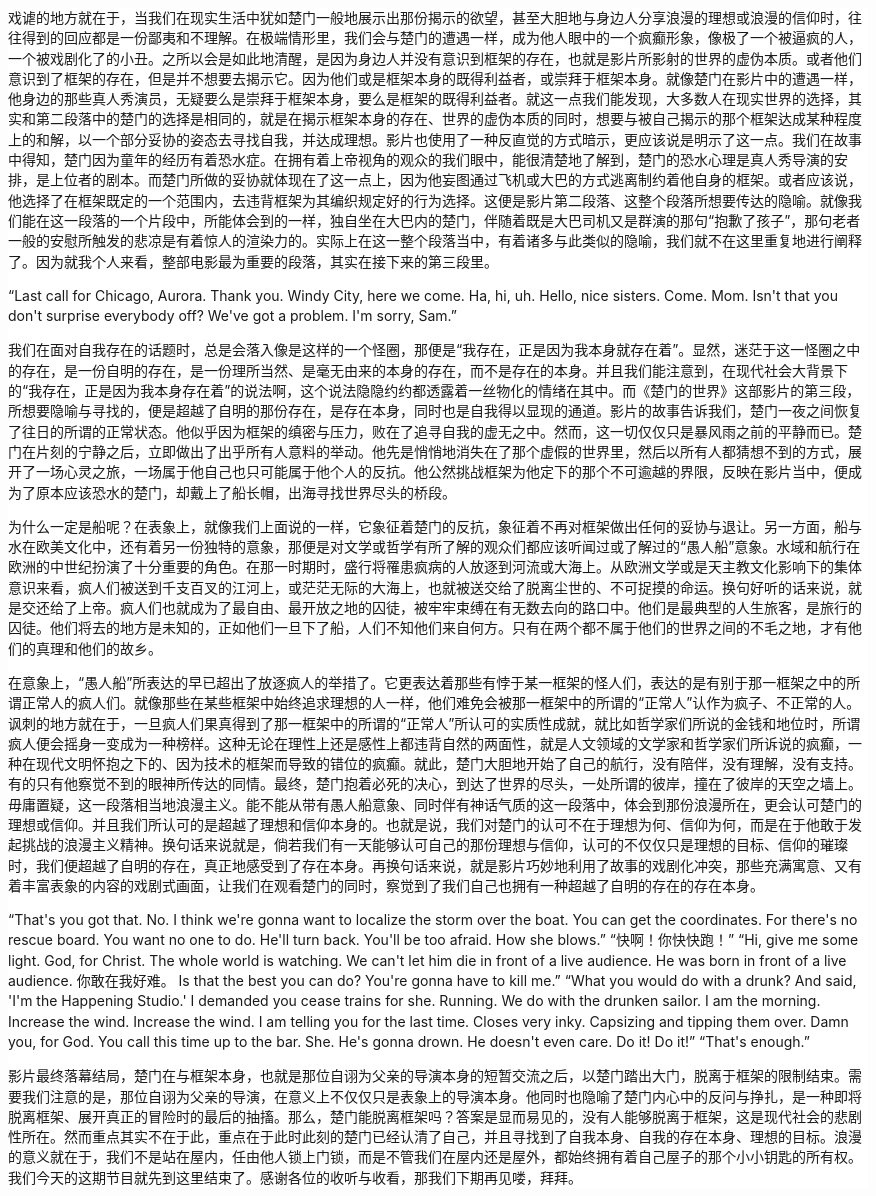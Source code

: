 戏谑的地方就在于，当我们在现实生活中犹如楚门一般地展示出那份揭示的欲望，甚至大胆地与身边人分享浪漫的理想或浪漫的信仰时，往往得到的回应都是一份鄙夷和不理解。在极端情形里，我们会与楚门的遭遇一样，成为他人眼中的一个疯癫形象，像极了一个被逼疯的人，一个被戏剧化了的小丑。之所以会是如此地清醒，是因为身边人并没有意识到框架的存在，也就是影片所影射的世界的虚伪本质。或者他们意识到了框架的存在，但是并不想要去揭示它。因为他们或是框架本身的既得利益者，或崇拜于框架本身。就像楚门在影片中的遭遇一样，他身边的那些真人秀演员，无疑要么是崇拜于框架本身，要么是框架的既得利益者。就这一点我们能发现，大多数人在现实世界的选择，其实和第二段落中的楚门的选择是相同的，就是在揭示框架本身的存在、世界的虚伪本质的同时，想要与被自己揭示的那个框架达成某种程度上的和解，以一个部分妥协的姿态去寻找自我，并达成理想。影片也使用了一种反直觉的方式暗示，更应该说是明示了这一点。我们在故事中得知，楚门因为童年的经历有着恐水症。在拥有着上帝视角的观众的我们眼中，能很清楚地了解到，楚门的恐水心理是真人秀导演的安排，是上位者的剧本。而楚门所做的妥协就体现在了这一点上，因为他妄图通过飞机或大巴的方式逃离制约着他自身的框架。或者应该说，他选择了在框架既定的一个范围内，去违背框架为其编织规定好的行为选择。这便是影片第二段落、这整个段落所想要传达的隐喻。就像我们能在这一段落的一个片段中，所能体会到的一样，独自坐在大巴内的楚门，伴随着既是大巴司机又是群演的那句“抱歉了孩子”，那句老者一般的安慰所触发的悲凉是有着惊人的渲染力的。实际上在这一整个段落当中，有着诸多与此类似的隐喻，我们就不在这里重复地进行阐释了。因为就我个人来看，整部电影最为重要的段落，其实在接下来的第三段里。

“Last call for Chicago, Aurora. Thank you. Windy City, here we come. Ha, hi, uh. Hello, nice sisters. Come. Mom. Isn't that you don't surprise everybody off? We've got a problem. I'm sorry, Sam.”

我们在面对自我存在的话题时，总是会落入像是这样的一个怪圈，那便是“我存在，正是因为我本身就存在着”。显然，迷茫于这一怪圈之中的存在，是一份自明的存在，是一份理所当然、是毫无由来的本身的存在，而不是存在的本身。并且我们能注意到，在现代社会大背景下的“我存在，正是因为我本身存在着”的说法啊，这个说法隐隐约约都透露着一丝物化的情绪在其中。而《楚门的世界》这部影片的第三段，所想要隐喻与寻找的，便是超越了自明的那份存在，是存在本身，同时也是自我得以显现的通道。影片的故事告诉我们，楚门一夜之间恢复了往日的所谓的正常状态。他似乎因为框架的缜密与压力，败在了追寻自我的虚无之中。然而，这一切仅仅只是暴风雨之前的平静而已。楚门在片刻的宁静之后，立即做出了出乎所有人意料的举动。他先是悄悄地消失在了那个虚假的世界里，然后以所有人都猜想不到的方式，展开了一场心灵之旅，一场属于他自己也只可能属于他个人的反抗。他公然挑战框架为他定下的那个不可逾越的界限，反映在影片当中，便成为了原本应该恐水的楚门，却戴上了船长帽，出海寻找世界尽头的桥段。

为什么一定是船呢？在表象上，就像我们上面说的一样，它象征着楚门的反抗，象征着不再对框架做出任何的妥协与退让。另一方面，船与水在欧美文化中，还有着另一份独特的意象，那便是对文学或哲学有所了解的观众们都应该听闻过或了解过的“愚人船”意象。水域和航行在欧洲的中世纪扮演了十分重要的角色。在那一时期时，盛行将罹患疯病的人放逐到河流或大海上。从欧洲文学或是天主教文化影响下的集体意识来看，疯人们被送到千支百叉的江河上，或茫茫无际的大海上，也就被送交给了脱离尘世的、不可捉摸的命运。换句好听的话来说，就是交还给了上帝。疯人们也就成为了最自由、最开放之地的囚徒，被牢牢束缚在有无数去向的路口中。他们是最典型的人生旅客，是旅行的囚徒。他们将去的地方是未知的，正如他们一旦下了船，人们不知他们来自何方。只有在两个都不属于他们的世界之间的不毛之地，才有他们的真理和他们的故乡。

在意象上，“愚人船”所表达的早已超出了放逐疯人的举措了。它更表达着那些有悖于某一框架的怪人们，表达的是有别于那一框架之中的所谓正常人的疯人们。就像那些在某些框架中始终追求理想的人一样，他们难免会被那一框架中的所谓的“正常人”认作为疯子、不正常的人。讽刺的地方就在于，一旦疯人们果真得到了那一框架中的所谓的“正常人”所认可的实质性成就，就比如哲学家们所说的金钱和地位时，所谓疯人便会摇身一变成为一种榜样。这种无论在理性上还是感性上都违背自然的两面性，就是人文领域的文学家和哲学家们所诉说的疯癫，一种在现代文明怀抱之下的、因为技术的框架而导致的错位的疯癫。就此，楚门大胆地开始了自己的航行，没有陪伴，没有理解，没有支持。有的只有他察觉不到的眼神所传达的同情。最终，楚门抱着必死的决心，到达了世界的尽头，一处所谓的彼岸，撞在了彼岸的天空之墙上。毋庸置疑，这一段落相当地浪漫主义。能不能从带有愚人船意象、同时伴有神话气质的这一段落中，体会到那份浪漫所在，更会认可楚门的理想或信仰。并且我们所认可的是超越了理想和信仰本身的。也就是说，我们对楚门的认可不在于理想为何、信仰为何，而是在于他敢于发起挑战的浪漫主义精神。换句话来说就是，倘若我们有一天能够认可自己的那份理想与信仰，认可的不仅仅只是理想的目标、信仰的璀璨时，我们便超越了自明的存在，真正地感受到了存在本身。再换句话来说，就是影片巧妙地利用了故事的戏剧化冲突，那些充满寓意、又有着丰富表象的内容的戏剧式画面，让我们在观看楚门的同时，察觉到了我们自己也拥有一种超越了自明的存在的存在本身。

“That's you got that. No. I think we're gonna want to localize the storm over the boat. You can get the coordinates. For there's no rescue board. You want no one to do. He'll turn back. You'll be too afraid. How she blows.”
“快啊！你快快跑！”
“Hi, give me some light. God, for Christ. The whole world is watching. We can't let him die in front of a live audience. He was born in front of a live audience. 你敢在我好难。 Is that the best you can do? You're gonna have to kill me.”
“What you would do with a drunk? And said, 'I'm the Happening Studio.' I demanded you cease trains for she. Running. We do with the drunken sailor. I am the morning. Increase the wind. Increase the wind. I am telling you for the last time. Closes very inky. Capsizing and tipping them over. Damn you, for God. You call this time up to the bar. She. He's gonna drown. He doesn't even care. Do it! Do it!”
“That's enough.”

影片最终落幕结局，楚门在与框架本身，也就是那位自诩为父亲的导演本身的短暂交流之后，以楚门踏出大门，脱离于框架的限制结束。需要我们注意的是，那位自诩为父亲的导演，在意义上不仅仅只是表象上的导演本身。他同时也隐喻了楚门内心中的反问与挣扎，是一种即将脱离框架、展开真正的冒险时的最后的抽搐。那么，楚门能脱离框架吗？答案是显而易见的，没有人能够脱离于框架，这是现代社会的悲剧性所在。然而重点其实不在于此，重点在于此时此刻的楚门已经认清了自己，并且寻找到了自我本身、自我的存在本身、理想的目标。浪漫的意义就在于，我们不是站在屋内，任由他人锁上门锁，而是不管我们在屋内还是屋外，都始终拥有着自己屋子的那个小小钥匙的所有权。我们今天的这期节目就先到这里结束了。感谢各位的收听与收看，那我们下期再见喽，拜拜。